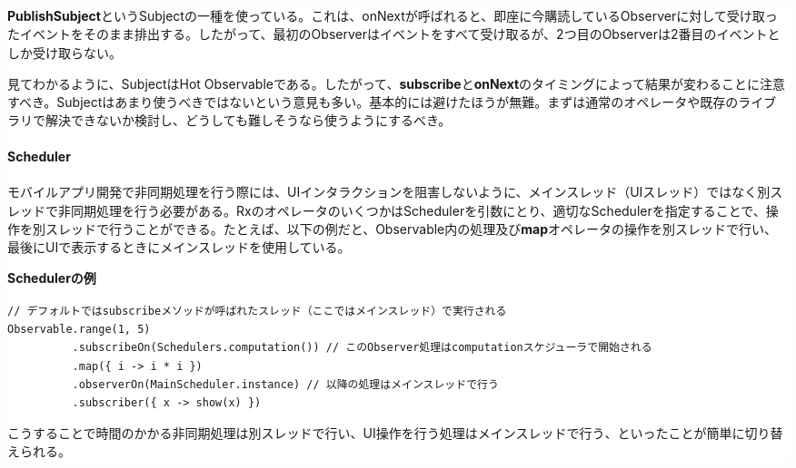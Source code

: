 **PublishSubject**というSubjectの一種を使っている。これは、onNextが呼ばれると、即座に今購読しているObserverに対して受け取ったイベントをそのまま排出する。したがって、最初のObserverはイベントをすべて受け取るが、2つ目のObserverは2番目のイベントとしか受け取らない。

見てわかるように、SubjectはHot Observableである。したがって、**subscribe**と**onNext**のタイミングによって結果が変わることに注意すべき。Subjectはあまり使うべきではないという意見も多い。基本的には避けたほうが無難。まずは通常のオペレータや既存のライブラリで解決できないか検討し、どうしても難しそうなら使うようにするべき。

#### Scheduler

モバイルアプリ開発で非同期処理を行う際には、UIインタラクションを阻害しないように、メインスレッド（UIスレッド）ではなく別スレッドで非同期処理を行う必要がある。RxのオペレータのいくつかはSchedulerを引数にとり、適切なSchedulerを指定することで、操作を別スレッドで行うことができる。たとえば、以下の例だと、Observable内の処理及び**map**オペレータの操作を別スレッドで行い、最後にUIで表示するときにメインスレッドを使用している。

**Schedulerの例**
```
// デフォルトではsubscribeメソッドが呼ばれたスレッド（ここではメインスレッド）で実行される
Observable.range(1, 5)
          .subscribeOn(Schedulers.computation()) // このObserver処理はcomputationスケジューラで開始される
          .map({ i -> i * i })
          .observerOn(MainScheduler.instance) // 以降の処理はメインスレッドで行う
          .subscriber({ x -> show(x) })
```

こうすることで時間のかかる非同期処理は別スレッドで行い、UI操作を行う処理はメインスレッドで行う、といったことが簡単に切り替えられる。

